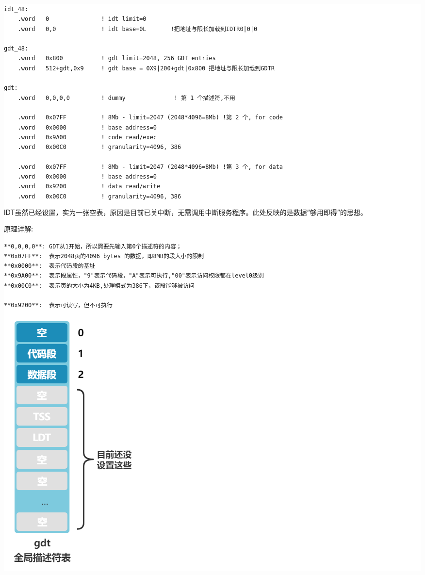 
```
idt_48:
	.word	0			    ! idt limit=0
	.word	0,0			    ! idt base=0L       !把地址与限长加载到IDTR0|0|0

gdt_48:
	.word	0x800		    ! gdt limit=2048, 256 GDT entries
	.word	512+gdt,0x9	    ! gdt base = 0X9|200+gdt|0x800 把地址与限长加载到GDTR

gdt:
	.word	0,0,0,0		    ! dummy              ! 第 1 个描述符,不用

	.word	0x07FF		    ! 8Mb - limit=2047 (2048*4096=8Mb) !第 2 个, for code
	.word	0x0000		    ! base address=0
	.word	0x9A00		    ! code read/exec
	.word	0x00C0		    ! granularity=4096, 386

	.word	0x07FF		    ! 8Mb - limit=2047 (2048*4096=8Mb) !第 3 个, for data
	.word	0x0000		    ! base address=0
	.word	0x9200		    ! data read/write
	.word	0x00C0		    ! granularity=4096, 386
```

IDT虽然已经设置，实为一张空表，原因是目前已关中断，无需调用中断服务程序。此处反映的是数据“够用即得”的思想。

原理详解:

    **0,0,0,0**: GDT从1开始，所以需要先输入第0个描述符的内容；
    **0x07FF**:  表示2048页的4096 bytes 的数据，即8MB的段大小的限制
    **0x0000**:  表示代码段的基址
    **0x9A00**:  表示段属性，"9"表示代码段，"A"表示可执行,"00"表示访问权限都在level0级别
    **0x00C0**:  表示页的大小为4KB,处理模式为386下，该段能够被访问

    **0x9200**:  表示可读写，但不可执行

![setup_05](../images/02_setup/setup_05.png#pig_center)
